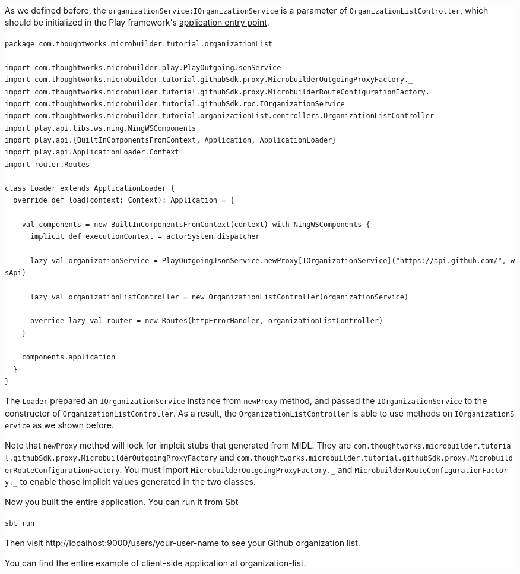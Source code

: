 As we defined before,
the `organizationService:IOrganizationService` is a parameter of `OrganizationListController`,
which should be initialized in the Play framework's [application entry point](https://www.playframework.com/documentation/2.4.x/ScalaCompileTimeDependencyInjection#Application-entry-point).

    package com.thoughtworks.microbuilder.tutorial.organizationList

    import com.thoughtworks.microbuilder.play.PlayOutgoingJsonService
    import com.thoughtworks.microbuilder.tutorial.githubSdk.proxy.MicrobuilderOutgoingProxyFactory._
    import com.thoughtworks.microbuilder.tutorial.githubSdk.proxy.MicrobuilderRouteConfigurationFactory._
    import com.thoughtworks.microbuilder.tutorial.githubSdk.rpc.IOrganizationService
    import com.thoughtworks.microbuilder.tutorial.organizationList.controllers.OrganizationListController
    import play.api.libs.ws.ning.NingWSComponents
    import play.api.{BuiltInComponentsFromContext, Application, ApplicationLoader}
    import play.api.ApplicationLoader.Context
    import router.Routes

    class Loader extends ApplicationLoader {
      override def load(context: Context): Application = {

        val components = new BuiltInComponentsFromContext(context) with NingWSComponents {
          implicit def executionContext = actorSystem.dispatcher

          lazy val organizationService = PlayOutgoingJsonService.newProxy[IOrganizationService]("https://api.github.com/", wsApi)

          lazy val organizationListController = new OrganizationListController(organizationService)

          override lazy val router = new Routes(httpErrorHandler, organizationListController)
        }

        components.application
      }
    }

The `Loader` prepared an `IOrganizationService` instance from `newProxy` method,
and passed the  `IOrganizationService` to the constructor of `OrganizationListController`.
As a result,
the `OrganizationListController` is able to use methods on `IOrganizationService` as we shown before.

Note that `newProxy` method will look for implcit stubs that generated from MIDL. They are `com.thoughtworks.microbuilder.tutorial.githubSdk.proxy.MicrobuilderOutgoingProxyFactory` and
`com.thoughtworks.microbuilder.tutorial.githubSdk.proxy.MicrobuilderRouteConfigurationFactory`.
You must import `MicrobuilderOutgoingProxyFactory._` and `MicrobuilderRouteConfigurationFactory._` to enable those implicit values generated in the two classes.

Now you built the entire application.
You can run it from Sbt

```
sbt run
```

Then visit http://localhost:9000/users/your-user-name to see your Github organization list.

You can find the entire example of client-side application at [organization-list](https://github.com/ThoughtWorksInc/organization-list).
